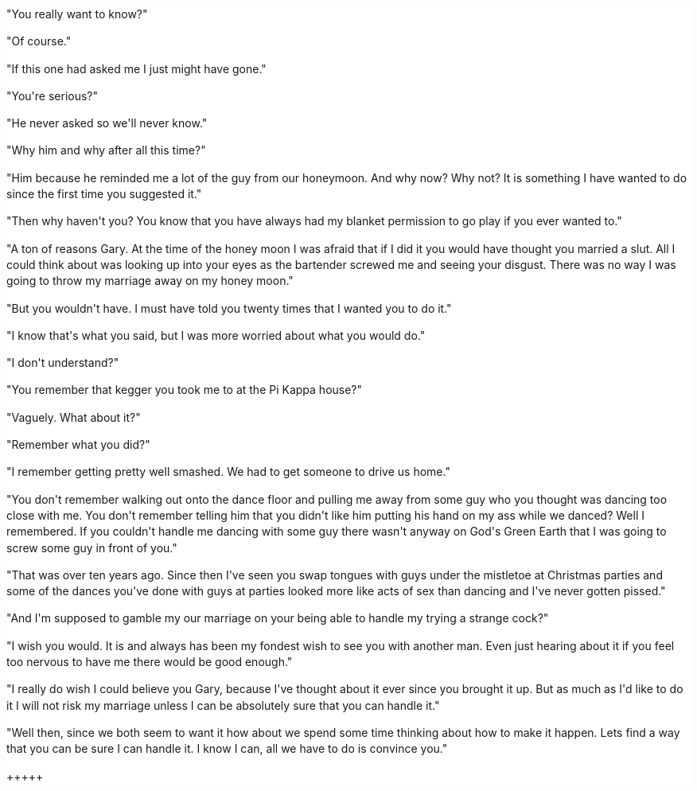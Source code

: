 "You really want to know?" 

"Of course." 

"If this one had asked me I just might have gone." 

"You're serious?" 

"He never asked so we'll never know." 

"Why him and why after all this time?" 

"Him because he reminded me a lot of the guy from our honeymoon. And why now? Why not? It is something I have wanted to do since the first time you suggested it." 

"Then why haven't you? You know that you have always had my blanket permission to go play if you ever wanted to." 

"A ton of reasons Gary. At the time of the honey moon I was afraid that if I did it you would have thought you married a slut. All I could think about was looking up into your eyes as the bartender screwed me and seeing your disgust. There was no way I was going to throw my marriage away on my honey moon." 

"But you wouldn't have. I must have told you twenty times that I wanted you to do it." 

"I know that's what you said, but I was more worried about what you would do." 

"I don't understand?" 

"You remember that kegger you took me to at the Pi Kappa house?" 

"Vaguely. What about it?" 

"Remember what you did?" 

"I remember getting pretty well smashed. We had to get someone to drive us home." 

"You don't remember walking out onto the dance floor and pulling me away from some guy who you thought was dancing too close with me. You don't remember telling him that you didn't like him putting his hand on my ass while we danced? Well I remembered. If you couldn't handle me dancing with some guy there wasn't anyway on God's Green Earth that I was going to screw some guy in front of you." 

"That was over ten years ago. Since then I've seen you swap tongues with guys under the mistletoe at Christmas parties and some of the dances you've done with guys at parties looked more like acts of sex than dancing and I've never gotten pissed." 

"And I'm supposed to gamble my our marriage on your being able to handle my trying a strange cock?" 

"I wish you would. It is and always has been my fondest wish to see you with another man. Even just hearing about it if you feel too nervous to have me there would be good enough." 

"I really do wish I could believe you Gary, because I've thought about it ever since you brought it up. But as much as I'd like to do it I will not risk my marriage unless I can be absolutely sure that you can handle it." 

"Well then, since we both seem to want it how about we spend some time thinking about how to make it happen. Lets find a way that you can be sure I can handle it. I know I can, all we have to do is convince you." 

+++++ 
